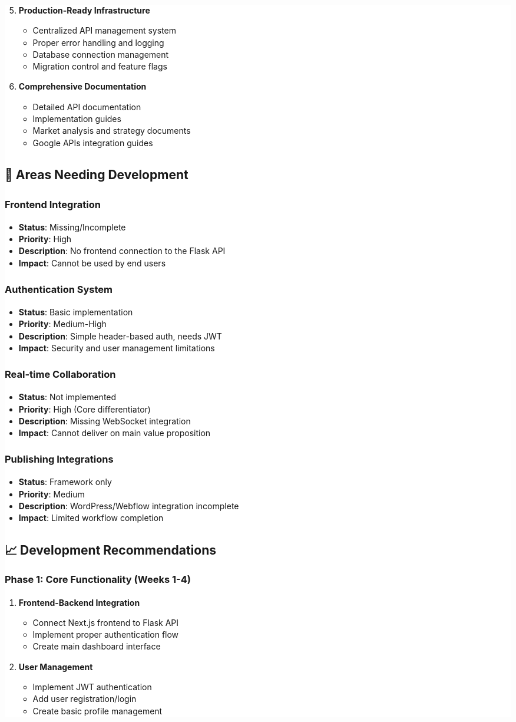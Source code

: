5. **Production-Ready Infrastructure**
   - Centralized API management system
   - Proper error handling and logging
   - Database connection management
   - Migration control and feature flags

6. **Comprehensive Documentation**
   - Detailed API documentation
   - Implementation guides
   - Market analysis and strategy documents
   - Google APIs integration guides

## 🚧 **Areas Needing Development**

### **Frontend Integration**
- **Status**: Missing/Incomplete
- **Priority**: High
- **Description**: No frontend connection to the Flask API
- **Impact**: Cannot be used by end users

### **Authentication System**
- **Status**: Basic implementation
- **Priority**: Medium-High
- **Description**: Simple header-based auth, needs JWT
- **Impact**: Security and user management limitations

### **Real-time Collaboration**
- **Status**: Not implemented
- **Priority**: High (Core differentiator)
- **Description**: Missing WebSocket integration
- **Impact**: Cannot deliver on main value proposition

### **Publishing Integrations**
- **Status**: Framework only
- **Priority**: Medium
- **Description**: WordPress/Webflow integration incomplete
- **Impact**: Limited workflow completion

## 📈 **Development Recommendations**

### **Phase 1: Core Functionality (Weeks 1-4)**
1. **Frontend-Backend Integration**
   - Connect Next.js frontend to Flask API
   - Implement proper authentication flow
   - Create main dashboard interface

2. **User Management**
   - Implement JWT authentication
   - Add user registration/login
   - Create basic profile management
